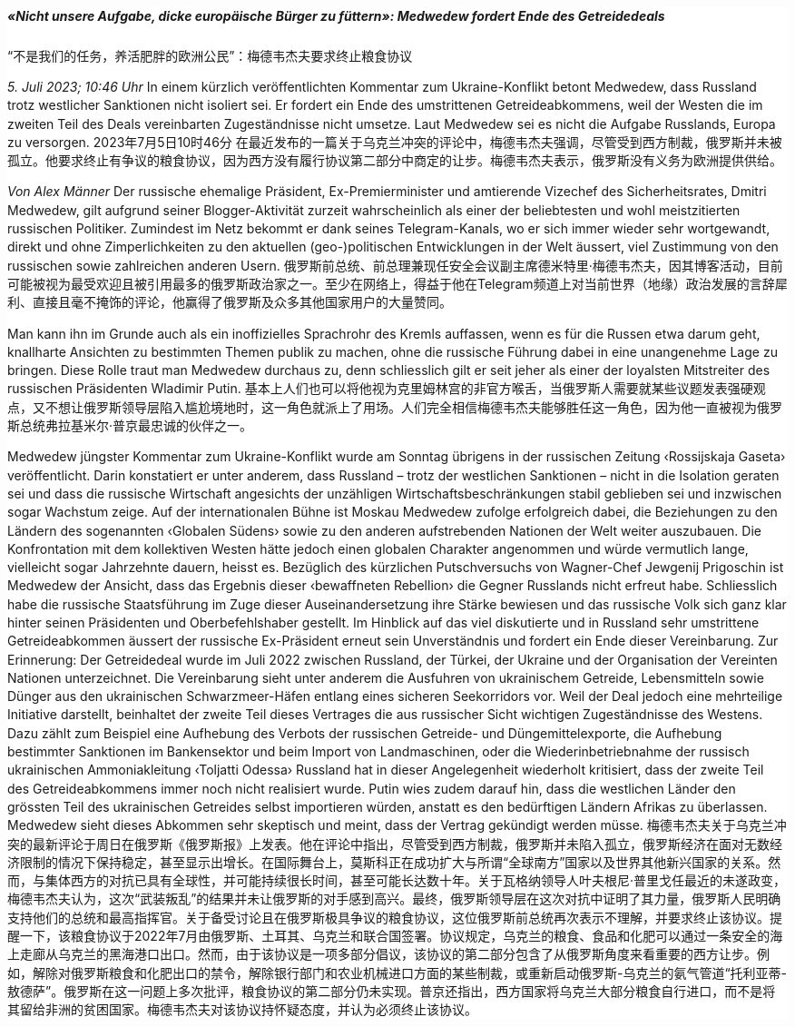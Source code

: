 ##### «Nicht unsere Aufgabe, dicke europäische Bürger zu füttern»: Medwedew fordert Ende des Getreidedeals
“不是我们的任务，养活肥胖的欧洲公民”：梅德韦杰夫要求终止粮食协议

_5. Juli 2023; 10:46 Uhr_ In einem kürzlich veröffentlichten Kommentar zum Ukraine-Konflikt betont Medwedew, dass Russland trotz westlicher Sanktionen nicht isoliert sei. Er fordert ein Ende des umstrittenen Getreideabkommens, weil der Westen die im zweiten Teil des Deals vereinbarten Zugeständnisse nicht umsetze. Laut Medwedew sei es nicht die Aufgabe Russlands, Europa zu versorgen.
2023年7月5日10时46分 在最近发布的一篇关于乌克兰冲突的评论中，梅德韦杰夫强调，尽管受到西方制裁，俄罗斯并未被孤立。他要求终止有争议的粮食协议，因为西方没有履行协议第二部分中商定的让步。梅德韦杰夫表示，俄罗斯没有义务为欧洲提供供给。

_Von Alex Männer_ Der russische ehemalige Präsident, Ex-Premierminister und amtierende Vizechef des Sicherheitsrates, Dmitri Medwedew, gilt aufgrund seiner Blogger-Aktivität zurzeit wahrscheinlich als einer der beliebtesten und wohl meistzitierten russischen Politiker. Zumindest im Netz bekommt er dank seines Telegram-Kanals, wo er sich immer wieder sehr wortgewandt, direkt und ohne Zimperlichkeiten zu den aktuellen (geo-)politischen Entwicklungen in der Welt äussert, viel Zustimmung von den russischen sowie zahlreichen anderen Usern.
俄罗斯前总统、前总理兼现任安全会议副主席德米特里·梅德韦杰夫，因其博客活动，目前可能被视为最受欢迎且被引用最多的俄罗斯政治家之一。至少在网络上，得益于他在Telegram频道上对当前世界（地缘）政治发展的言辞犀利、直接且毫不掩饰的评论，他赢得了俄罗斯及众多其他国家用户的大量赞同。

Man kann ihn im Grunde auch als ein inoffizielles Sprachrohr des Kremls auffassen, wenn es für die Russen etwa darum geht, knallharte Ansichten zu bestimmten Themen publik zu machen, ohne die russische Führung dabei in eine unangenehme Lage zu bringen. Diese Rolle traut man Medwedew durchaus zu, denn schliesslich gilt er seit jeher als einer der loyalsten Mitstreiter des russischen Präsidenten Wladimir Putin.
基本上人们也可以将他视为克里姆林宫的非官方喉舌，当俄罗斯人需要就某些议题发表强硬观点，又不想让俄罗斯领导层陷入尴尬境地时，这一角色就派上了用场。人们完全相信梅德韦杰夫能够胜任这一角色，因为他一直被视为俄罗斯总统弗拉基米尔·普京最忠诚的伙伴之一。

Medwedew jüngster Kommentar zum Ukraine-Konflikt wurde am Sonntag übrigens in der russischen Zeitung ‹Rossijskaja Gaseta› veröffentlicht. Darin konstatiert er unter anderem, dass Russland – trotz der westlichen Sanktionen – nicht in die Isolation geraten sei und dass die russische Wirtschaft angesichts der unzähligen Wirtschaftsbeschränkungen stabil geblieben sei und inzwischen sogar Wachstum zeige. Auf der internationalen Bühne ist Moskau Medwedew zufolge erfolgreich dabei, die Beziehungen zu den Ländern des sogenannten ‹Globalen Südens› sowie zu den anderen aufstrebenden Nationen der Welt weiter auszubauen. Die Konfrontation mit dem kollektiven Westen hätte jedoch einen globalen Charakter angenommen und würde vermutlich lange, vielleicht sogar Jahrzehnte dauern, heisst es. Bezüglich des kürzlichen Putschversuchs von Wagner-Chef Jewgenij Prigoschin ist Medwedew der Ansicht, dass das Ergebnis dieser ‹bewaffneten Rebellion› die Gegner Russlands nicht erfreut habe. Schliesslich habe die russische Staatsführung im Zuge dieser Auseinandersetzung ihre Stärke bewiesen und das russische Volk sich ganz klar hinter seinen Präsidenten und Oberbefehlshaber gestellt. Im Hinblick auf das viel diskutierte und in Russland sehr umstrittene Getreideabkommen äussert der russische Ex-Präsident erneut sein Unverständnis und fordert ein Ende dieser Vereinbarung. Zur Erinnerung: Der Getreidedeal wurde im Juli 2022 zwischen Russland, der Türkei, der Ukraine und der Organisation der Vereinten Nationen unterzeichnet. Die Vereinbarung sieht unter anderem die Ausfuhren von ukrainischem Getreide, Lebensmitteln sowie Dünger aus den ukrainischen Schwarzmeer-Häfen entlang eines sicheren Seekorridors vor. Weil der Deal jedoch eine mehrteilige Initiative darstellt, beinhaltet der zweite Teil dieses Vertrages die aus russischer Sicht wichtigen Zugeständnisse des Westens. Dazu zählt zum Beispiel eine Aufhebung des Verbots der russischen Getreide- und Düngemittelexporte, die Aufhebung bestimmter Sanktionen im Bankensektor und beim Import von Landmaschinen, oder die Wiederinbetriebnahme der russisch ukrainischen Ammoniakleitung ‹Toljatti Odessa› Russland hat in dieser Angelegenheit wiederholt kritisiert, dass der zweite Teil des Getreideabkommens immer noch nicht realisiert wurde. Putin wies zudem darauf hin, dass die westlichen Länder den grössten Teil des ukrainischen Getreides selbst importieren würden, anstatt es den bedürftigen Ländern Afrikas zu überlassen. Medwedew sieht dieses Abkommen sehr skeptisch und meint, dass der Vertrag gekündigt werden müsse.
梅德韦杰夫关于乌克兰冲突的最新评论于周日在俄罗斯《俄罗斯报》上发表。他在评论中指出，尽管受到西方制裁，俄罗斯并未陷入孤立，俄罗斯经济在面对无数经济限制的情况下保持稳定，甚至显示出增长。在国际舞台上，莫斯科正在成功扩大与所谓“全球南方”国家以及世界其他新兴国家的关系。然而，与集体西方的对抗已具有全球性，并可能持续很长时间，甚至可能长达数十年。关于瓦格纳领导人叶夫根尼·普里戈任最近的未遂政变，梅德韦杰夫认为，这次“武装叛乱”的结果并未让俄罗斯的对手感到高兴。最终，俄罗斯领导层在这次对抗中证明了其力量，俄罗斯人民明确支持他们的总统和最高指挥官。关于备受讨论且在俄罗斯极具争议的粮食协议，这位俄罗斯前总统再次表示不理解，并要求终止该协议。提醒一下，该粮食协议于2022年7月由俄罗斯、土耳其、乌克兰和联合国签署。协议规定，乌克兰的粮食、食品和化肥可以通过一条安全的海上走廊从乌克兰的黑海港口出口。然而，由于该协议是一项多部分倡议，该协议的第二部分包含了从俄罗斯角度来看重要的西方让步。例如，解除对俄罗斯粮食和化肥出口的禁令，解除银行部门和农业机械进口方面的某些制裁，或重新启动俄罗斯-乌克兰的氨气管道“托利亚蒂-敖德萨”。俄罗斯在这一问题上多次批评，粮食协议的第二部分仍未实现。普京还指出，西方国家将乌克兰大部分粮食自行进口，而不是将其留给非洲的贫困国家。梅德韦杰夫对该协议持怀疑态度，并认为必须终止该协议。
